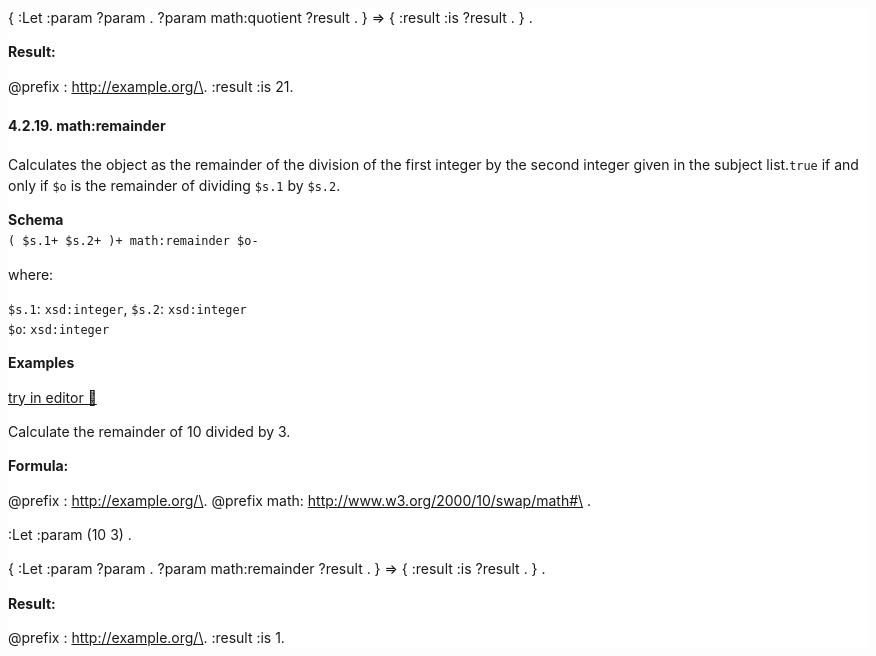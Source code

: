{
    :Let :param ?param .
    ?param math:quotient ?result .
}
=\>
{
    :result :is ?result .
} .

**Result:**

@prefix : <http://example.org/\>.
:result :is 21. 

#### 4.2.19. math:remainder[](https://w3c-cg.github.io/n3Builtins/#math:remainder)

Calculates the object as the remainder of the division of the first integer by the second integer given in the subject list.`true` if and only if `$o` is the remainder of dividing `$s.1` by `$s.2`.

**Schema**  
`( $s.1+ $s.2+ )+ math:remainder $o-`

where:

`$s.1`: `xsd:integer`, `$s.2`: `xsd:integer`  
`$o`: `xsd:integer`

  
**Examples**  

[try in editor 🚀](https://n3-editor.herokuapp.com/n3/editor/?formula=%40prefix+%3A+%3Chttp%3A%2F%2Fexample.org%2F%3E.%0A%40prefix+math%3A+%3Chttp%3A%2F%2Fwww.w3.org%2F2000%2F10%2Fswap%2Fmath%23%3E+.%0A%0A%3ALet+%3Aparam+%2810+3%29+.%0A%0A%7B%0A++++%3ALet+%3Aparam+%3Fparam+.%0A++++%3Fparam+math%3Aremainder+%3Fresult+.%0A%7D%0A%3D%3E%0A%7B%0A++++%3Aresult+%3Ais+%3Fresult+.%0A%7D+.)

Calculate the remainder of 10 divided by 3.

**Formula:**

@prefix : <http://example.org/\>.
@prefix math: <http://www.w3.org/2000/10/swap/math#\> .

:Let :param (10 3) .

{
    :Let :param ?param .
    ?param math:remainder ?result .
}
=\>
{
    :result :is ?result .
} .

**Result:**

@prefix : <http://example.org/\>.
:result :is 1.
